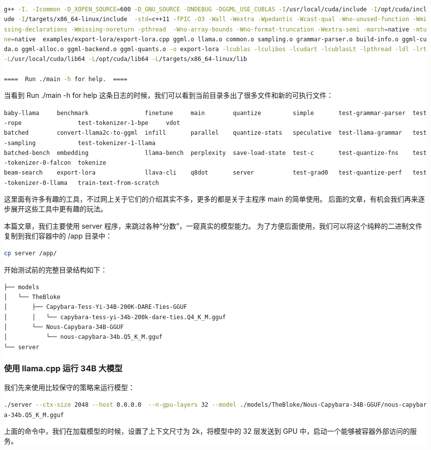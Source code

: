 ```bash
g++ -I. -Icommon -D_XOPEN_SOURCE=600 -D_GNU_SOURCE -DNDEBUG -DGGML_USE_CUBLAS -I/usr/local/cuda/include -I/opt/cuda/include -I/targets/x86_64-linux/include  -std=c++11 -fPIC -O3 -Wall -Wextra -Wpedantic -Wcast-qual -Wno-unused-function -Wmissing-declarations -Wmissing-noreturn -pthread  -Wno-array-bounds -Wno-format-truncation -Wextra-semi -march=native -mtune=native  examples/export-lora/export-lora.cpp ggml.o llama.o common.o sampling.o grammar-parser.o build-info.o ggml-cuda.o ggml-alloc.o ggml-backend.o ggml-quants.o -o export-lora -lcublas -lculibos -lcudart -lcublasLt -lpthread -ldl -lrt -L/usr/local/cuda/lib64 -L/opt/cuda/lib64 -L/targets/x86_64-linux/lib 

====  Run ./main -h for help.  ====
```

当看到 Run ./main -h for help 这条日志的时候，我们可以看到当前目录多出了很多文件和新的可执行文件：

```
baby-llama     benchmark                finetune     main        quantize         simple       test-grammar-parser  test-rope                test-tokenizer-1-bpe     vdot
batched        convert-llama2c-to-ggml  infill       parallel    quantize-stats   speculative  test-llama-grammar   test-sampling            test-tokenizer-1-llama
batched-bench  embedding                llama-bench  perplexity  save-load-state  test-c       test-quantize-fns    test-tokenizer-0-falcon  tokenize
beam-search    export-lora              llava-cli    q8dot       server           test-grad0   test-quantize-perf   test-tokenizer-0-llama   train-text-from-scratch
```

这里面有许多有趣的工具，不过网上关于它们的介绍其实不多，更多的都是关于主程序 main 的简单使用。
后面的文章，有机会我们再来逐步展开这些工具中更有趣的玩法。

本篇文章，我们主要使用 server 程序，来跳过各种“分数”，一窥真实的模型能力。
为了方便后面使用，我们可以将这个纯粹的二进制文件复制到我们容器中的 /app 目录中：

```bash
cp server /app/
```

开始测试前的完整目录结构如下：

```bash
├── models
│   └── TheBloke
│       ├── Capybara-Tess-Yi-34B-200K-DARE-Ties-GGUF
│       │   └── capybara-tess-yi-34b-200k-dare-ties.Q4_K_M.gguf
│       └── Nous-Capybara-34B-GGUF
│           └── nous-capybara-34b.Q5_K_M.gguf
└── server
```

### 使用 llama.cpp 运行 34B 大模型

我们先来使用比较保守的策略来运行模型：

```bash
./server --ctx-size 2048 --host 0.0.0.0  --n-gpu-layers 32 --model ./models/TheBloke/Nous-Capybara-34B-GGUF/nous-capybara-34b.Q5_K_M.gguf 
```

上面的命令中，我们在加载模型的时候，设置了上下文尺寸为 2k，将模型中的 32 层发送到 GPU 中，启动一个能够被容器外部访问的服务。
